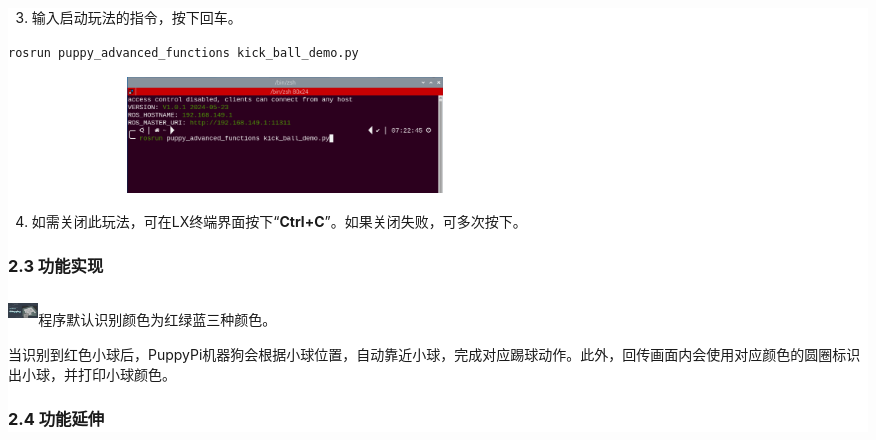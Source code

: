 3.  输入启动玩法的指令，按下回车。

```commandline
rosrun puppy_advanced_functions kick_ball_demo.py
```

<img src="../_static/media/chapter_15/section_2/image5.png" style="width:5.76806in;height:1.20833in" />

4.  如需关闭此玩法，可在LX终端界面按下“**Ctrl+C**”。如果关闭失败，可多次按下。

### 2.3 功能实现

<img src="../_static/media/chapter_15/section_2/image2.png" style="width:0.31528in;height:0.31528in" />程序默认识别颜色为红绿蓝三种颜色。

当识别到红色小球后，PuppyPi机器狗会根据小球位置，自动靠近小球，完成对应踢球动作。此外，回传画面内会使用对应颜色的圆圈标识出小球，并打印小球颜色。

### 2.4 功能延伸

